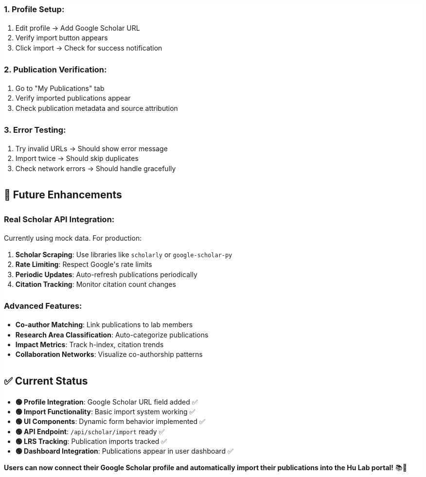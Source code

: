 ### **1. Profile Setup**:
1. Edit profile → Add Google Scholar URL
2. Verify import button appears
3. Click import → Check for success notification

### **2. Publication Verification**:
1. Go to "My Publications" tab
2. Verify imported publications appear
3. Check publication metadata and source attribution

### **3. Error Testing**:
1. Try invalid URLs → Should show error message
2. Import twice → Should skip duplicates
3. Check network errors → Should handle gracefully

## 🚀 **Future Enhancements**

### **Real Scholar API Integration**:
Currently using mock data. For production:
1. **Scholar Scraping**: Use libraries like `scholarly` or `google-scholar-py`
2. **Rate Limiting**: Respect Google's rate limits
3. **Periodic Updates**: Auto-refresh publications periodically
4. **Citation Tracking**: Monitor citation count changes

### **Advanced Features**:
- **Co-author Matching**: Link publications to lab members
- **Research Area Classification**: Auto-categorize publications
- **Impact Metrics**: Track h-index, citation trends
- **Collaboration Networks**: Visualize co-authorship patterns

## ✅ **Current Status**

- **🟢 Profile Integration**: Google Scholar URL field added ✅
- **🟢 Import Functionality**: Basic import system working ✅  
- **🟢 UI Components**: Dynamic form behavior implemented ✅
- **🟢 API Endpoint**: `/api/scholar/import` ready ✅
- **🟢 LRS Tracking**: Publication imports tracked ✅
- **🟢 Dashboard Integration**: Publications appear in user dashboard ✅

**Users can now connect their Google Scholar profile and automatically import their publications into the Hu Lab portal!** 📚🎉